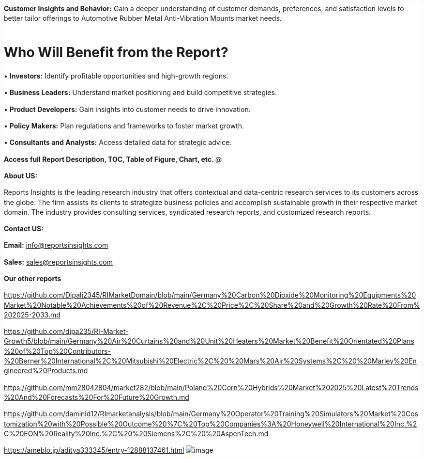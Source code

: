<strong>Customer Insights and Behavior:</strong>
Gain a deeper understanding of customer demands, preferences, and satisfaction levels to better tailor offerings to Automotive Rubber Metal Anti-Vibration Mounts market needs.

# <strong>Who Will Benefit from the Report?</strong>

• <strong>Investors:</strong> Identify profitable opportunities and high-growth regions.

• <strong>Business Leaders:</strong> Understand market positioning and build competitive strategies.

• <strong>Product Developers:</strong> Gain insights into customer needs to drive innovation.

• <strong>Policy Makers:</strong> Plan regulations and frameworks to foster market growth.

• <strong>Consultants and Analysts:</strong> Access detailed data for strategic advice.
</ul>
<strong>Access full Report Description, TOC, Table of Figure, Chart, etc. </strong>@  <a href= style=color:#0000ff;></a></font>

<strong><strong>About US</strong>:</strong>

Reports Insights is the leading research industry that offers contextual and data-centric research services to its customers across the globe. The firm assists its clients to strategize business policies and accomplish sustainable growth in their respective market domain. The industry provides consulting services, syndicated research reports, and customized research reports.

<strong>Contact US:</strong>

<p class=""""><b>Email:</b> <a href=mailto:info@reportsinsights.com>info@reportsinsights.com</a></p>
<p class=""""><b>Sales:</b> <a href=mailto:sales@reportsinsights.com>sales@reportsinsights.com</a></p>

<strong>Our other reports</strong>

<a href=https://github.com/Dipali2345/RIMarketDomain/blob/main/Germany%20Carbon%20Dioxide%20Monitoring%20Equipments%20Market%20Notable%20Achievements%20of%20Revenue%2C%20Price%2C%20Share%20and%20Growth%20Rate%20From%202025-2033.md>https://github.com/Dipali2345/RIMarketDomain/blob/main/Germany%20Carbon%20Dioxide%20Monitoring%20Equipments%20Market%20Notable%20Achievements%20of%20Revenue%2C%20Price%2C%20Share%20and%20Growth%20Rate%20From%202025-2033.md</a>

<a href=https://github.com/dipa235/RI-Market-Growth5/blob/main/Germany%20Air%20Curtains%20and%20Unit%20Heaters%20Market%20Benefit%20Orientated%20Plans%20of%20Top%20Contributors-%20Berner%20International%2C%20Mitsubishi%20Electric%2C%20%20Mars%20Air%20Systems%2C%20%20Marley%20Engineered%20Products.md>https://github.com/dipa235/RI-Market-Growth5/blob/main/Germany%20Air%20Curtains%20and%20Unit%20Heaters%20Market%20Benefit%20Orientated%20Plans%20of%20Top%20Contributors-%20Berner%20International%2C%20Mitsubishi%20Electric%2C%20%20Mars%20Air%20Systems%2C%20%20Marley%20Engineered%20Products.md</a>

<a href=https://github.com/mm28042804/market282/blob/main/Poland%20Corn%20Hybrids%20Market%202025%20Latest%20Trends%20And%20Forecasts%20For%20Future%20Growth.md>https://github.com/mm28042804/market282/blob/main/Poland%20Corn%20Hybrids%20Market%202025%20Latest%20Trends%20And%20Forecasts%20For%20Future%20Growth.md</a>

<a href=https://github.com/daminid12/RImarketanalysis/blob/main/Germany%20Operator%20Training%20Simulators%20Market%20Costomization%20with%20Possible%20Outcome%20%7C%20Top%20Companies%3A%20Honeywell%20International%20Inc.%2C%20EON%20Reality%20Inc.%2C%20%20Siemens%2C%20%20AspenTech.md>https://github.com/daminid12/RImarketanalysis/blob/main/Germany%20Operator%20Training%20Simulators%20Market%20Costomization%20with%20Possible%20Outcome%20%7C%20Top%20Companies%3A%20Honeywell%20International%20Inc.%2C%20EON%20Reality%20Inc.%2C%20%20Siemens%2C%20%20AspenTech.md</a>

<a href=https://ameblo.jp/aditya333345/entry-12888137461.html>https://ameblo.jp/aditya333345/entry-12888137461.html</a>
![image](https://github.com/user-attachments/assets/e8d139a8-4fb2-49cb-a985-81c5cada5599)
